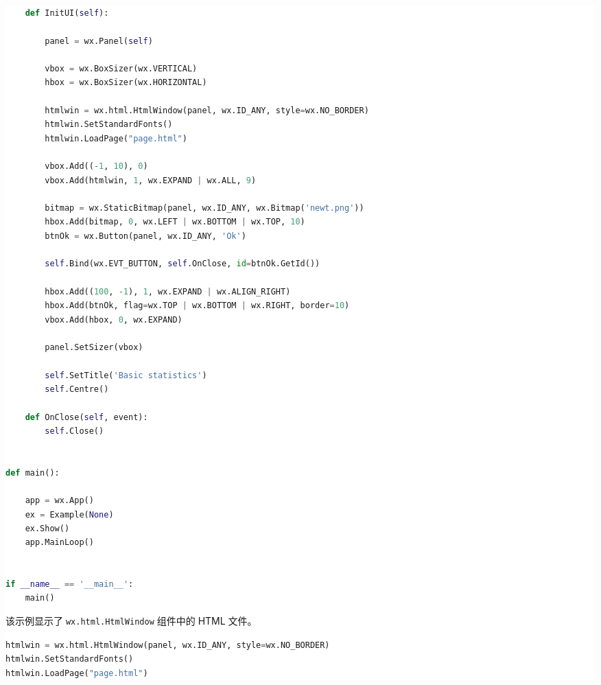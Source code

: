 ```python
    def InitUI(self):

        panel = wx.Panel(self)

        vbox = wx.BoxSizer(wx.VERTICAL)
        hbox = wx.BoxSizer(wx.HORIZONTAL)

        htmlwin = wx.html.HtmlWindow(panel, wx.ID_ANY, style=wx.NO_BORDER)
        htmlwin.SetStandardFonts()
        htmlwin.LoadPage("page.html")

        vbox.Add((-1, 10), 0)
        vbox.Add(htmlwin, 1, wx.EXPAND | wx.ALL, 9)

        bitmap = wx.StaticBitmap(panel, wx.ID_ANY, wx.Bitmap('newt.png'))
        hbox.Add(bitmap, 0, wx.LEFT | wx.BOTTOM | wx.TOP, 10)
        btnOk = wx.Button(panel, wx.ID_ANY, 'Ok')

        self.Bind(wx.EVT_BUTTON, self.OnClose, id=btnOk.GetId())

        hbox.Add((100, -1), 1, wx.EXPAND | wx.ALIGN_RIGHT)
        hbox.Add(btnOk, flag=wx.TOP | wx.BOTTOM | wx.RIGHT, border=10)
        vbox.Add(hbox, 0, wx.EXPAND)

        panel.SetSizer(vbox)

        self.SetTitle('Basic statistics')
        self.Centre()

    def OnClose(self, event):
        self.Close()


def main():

    app = wx.App()
    ex = Example(None)
    ex.Show()
    app.MainLoop()


if __name__ == '__main__':
    main()
```

该示例显示了 `wx.html.HtmlWindow` 组件中的 HTML 文件。

```python
htmlwin = wx.html.HtmlWindow(panel, wx.ID_ANY, style=wx.NO_BORDER)
htmlwin.SetStandardFonts()
htmlwin.LoadPage("page.html")   
```
